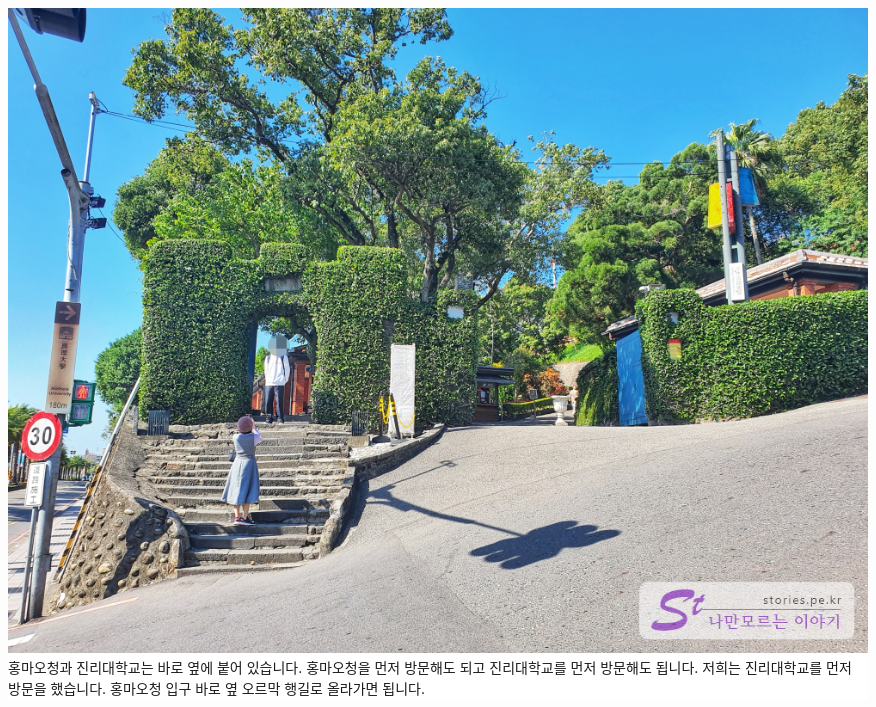 ![홍마오청입구의 옆길로 지나가야함](images/2020-01-27-22-18-12.png)  
홍마오청과 진리대학교는 바로 옆에 붙어 있습니다. 홍마오청을 먼저 방문해도 되고 진리대학교를 먼저 방문해도 됩니다. 저희는 진리대학교를 먼저 방문을 했습니다. 홍마오청 입구 바로 옆 오르막 행길로 올라가면 됩니다.  
